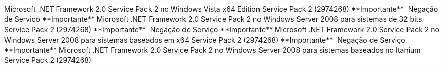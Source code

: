 </td>
</tr>
<tr>
<td style="border:1px solid black;">
Microsoft .NET Framework 2.0 Service Pack 2 no Windows Vista x64 Edition Service Pack 2  
(2974268)

</td>
<td style="border:1px solid black;">
**Importante**   
Negação de Serviço

</td>
<td style="border:1px solid black;">
**Importante**

</td>
</tr>
<tr>
<td style="border:1px solid black;">
Microsoft .NET Framework 2.0 Service Pack 2 no Windows Server 2008 para sistemas de 32 bits Service Pack 2  
(2974268)

</td>
<td style="border:1px solid black;">
**Importante**   
Negação de Serviço

</td>
<td style="border:1px solid black;">
**Importante**

</td>
</tr>
<tr>
<td style="border:1px solid black;">
Microsoft .NET Framework 2.0 Service Pack 2 no Windows Server 2008 para sistemas baseados em x64 Service Pack 2  
(2974268)

</td>
<td style="border:1px solid black;">
**Importante**   
Negação de Serviço

</td>
<td style="border:1px solid black;">
**Importante**

</td>
</tr>
<tr>
<td style="border:1px solid black;">
Microsoft .NET Framework 2.0 Service Pack 2 no Windows Server 2008 para sistemas baseados no Itanium Service Pack 2  
(2974268)
